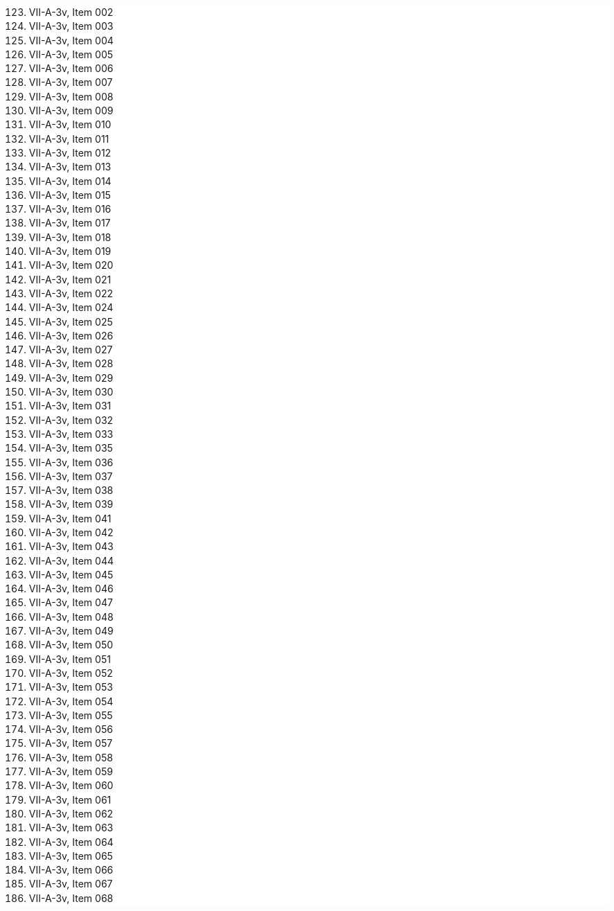 123. VII-A-3v, Item 002
124. VII-A-3v, Item 003
125. VII-A-3v, Item 004
126. VII-A-3v, Item 005
127. VII-A-3v, Item 006
128. VII-A-3v, Item 007
129. VII-A-3v, Item 008
130. VII-A-3v, Item 009
131. VII-A-3v, Item 010
132. VII-A-3v, Item 011
133. VII-A-3v, Item 012
134. VII-A-3v, Item 013
135. VII-A-3v, Item 014
136. VII-A-3v, Item 015
137. VII-A-3v, Item 016
138. VII-A-3v, Item 017
139. VII-A-3v, Item 018
140. VII-A-3v, Item 019
141. VII-A-3v, Item 020
142. VII-A-3v, Item 021
143. VII-A-3v, Item 022
144. VII-A-3v, Item 024
145. VII-A-3v, Item 025
146. VII-A-3v, Item 026
147. VII-A-3v, Item 027
148. VII-A-3v, Item 028
149. VII-A-3v, Item 029
150. VII-A-3v, Item 030
151. VII-A-3v, Item 031
152. VII-A-3v, Item 032
153. VII-A-3v, Item 033
154. VII-A-3v, Item 035
155. VII-A-3v, Item 036
156. VII-A-3v, Item 037
157. VII-A-3v, Item 038
158. VII-A-3v, Item 039
159. VII-A-3v, Item 041
160. VII-A-3v, Item 042
161. VII-A-3v, Item 043
162. VII-A-3v, Item 044
163. VII-A-3v, Item 045
164. VII-A-3v, Item 046
165. VII-A-3v, Item 047
166. VII-A-3v, Item 048
167. VII-A-3v, Item 049
168. VII-A-3v, Item 050
169. VII-A-3v, Item 051
170. VII-A-3v, Item 052
171. VII-A-3v, Item 053
172. VII-A-3v, Item 054
173. VII-A-3v, Item 055
174. VII-A-3v, Item 056
175. VII-A-3v, Item 057
176. VII-A-3v, Item 058
177. VII-A-3v, Item 059
178. VII-A-3v, Item 060
179. VII-A-3v, Item 061
180. VII-A-3v, Item 062
181. VII-A-3v, Item 063
182. VII-A-3v, Item 064
183. VII-A-3v, Item 065
184. VII-A-3v, Item 066
185. VII-A-3v, Item 067
186. VII-A-3v, Item 068